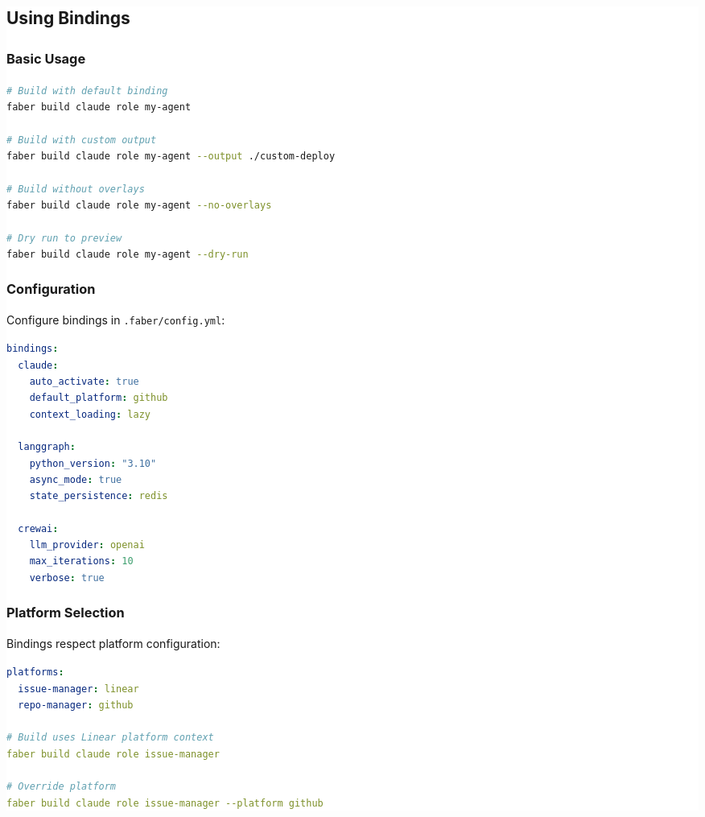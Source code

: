 ## Using Bindings

### Basic Usage

```bash
# Build with default binding
faber build claude role my-agent

# Build with custom output
faber build claude role my-agent --output ./custom-deploy

# Build without overlays
faber build claude role my-agent --no-overlays

# Dry run to preview
faber build claude role my-agent --dry-run
```

### Configuration

Configure bindings in `.faber/config.yml`:

```yaml
bindings:
  claude:
    auto_activate: true
    default_platform: github
    context_loading: lazy

  langgraph:
    python_version: "3.10"
    async_mode: true
    state_persistence: redis

  crewai:
    llm_provider: openai
    max_iterations: 10
    verbose: true
```

### Platform Selection

Bindings respect platform configuration:

```yaml
platforms:
  issue-manager: linear
  repo-manager: github

# Build uses Linear platform context
faber build claude role issue-manager

# Override platform
faber build claude role issue-manager --platform github
```
